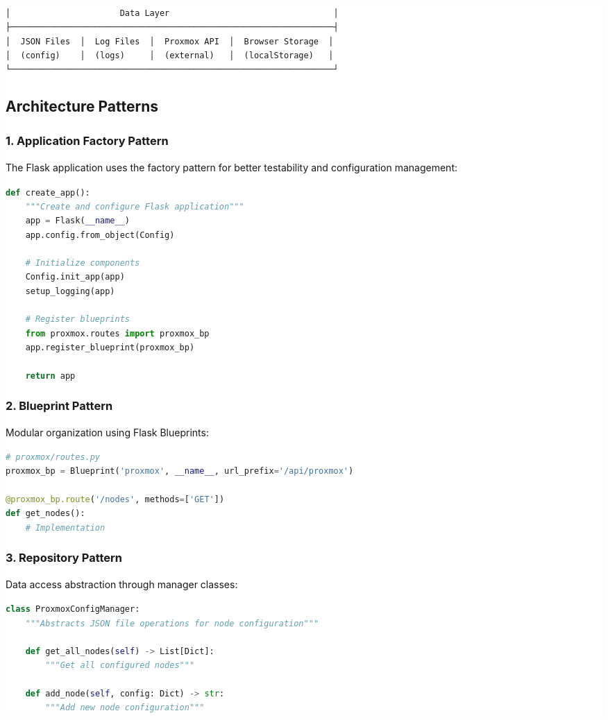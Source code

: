 ```
│                      Data Layer                                 │
├─────────────────────────────────────────────────────────────────┤
│  JSON Files  │  Log Files  │  Proxmox API  │  Browser Storage  │
│  (config)    │  (logs)     │  (external)   │  (localStorage)   │
└─────────────────────────────────────────────────────────────────┘
```

## Architecture Patterns

### 1. Application Factory Pattern

The Flask application uses the factory pattern for better testability and configuration management:

```python
def create_app():
    """Create and configure Flask application"""
    app = Flask(__name__)
    app.config.from_object(Config)
    
    # Initialize components
    Config.init_app(app)
    setup_logging(app)
    
    # Register blueprints
    from proxmox.routes import proxmox_bp
    app.register_blueprint(proxmox_bp)
    
    return app
```

### 2. Blueprint Pattern

Modular organization using Flask Blueprints:

```python
# proxmox/routes.py
proxmox_bp = Blueprint('proxmox', __name__, url_prefix='/api/proxmox')

@proxmox_bp.route('/nodes', methods=['GET'])
def get_nodes():
    # Implementation
```

### 3. Repository Pattern

Data access abstraction through manager classes:

```python
class ProxmoxConfigManager:
    """Abstracts JSON file operations for node configuration"""
    
    def get_all_nodes(self) -> List[Dict]:
        """Get all configured nodes"""
    
    def add_node(self, config: Dict) -> str:
        """Add new node configuration"""
```
